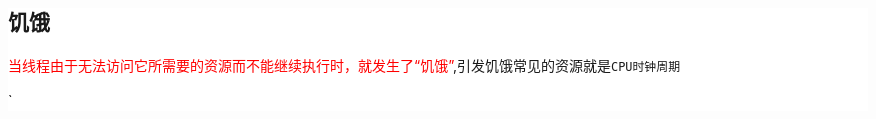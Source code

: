 ## 饥饿

<font color='red'>当线程由于无法访问它所需要的资源而不能继续执行时，就发生了“饥饿”</font>,引发饥饿常见的资源就是`CPU时钟周期`



































`